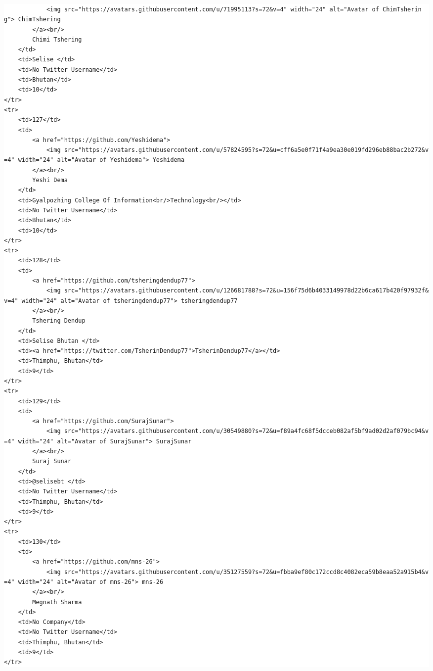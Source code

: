 				<img src="https://avatars.githubusercontent.com/u/71995113?s=72&v=4" width="24" alt="Avatar of ChimTshering"> ChimTshering
			</a><br/>
			Chimi Tshering
		</td>
		<td>Selise </td>
		<td>No Twitter Username</td>
		<td>Bhutan</td>
		<td>10</td>
	</tr>
	<tr>
		<td>127</td>
		<td>
			<a href="https://github.com/Yeshidema">
				<img src="https://avatars.githubusercontent.com/u/57824595?s=72&u=cff6a5e0f71f4a9ea30e019fd296eb88bac2b272&v=4" width="24" alt="Avatar of Yeshidema"> Yeshidema
			</a><br/>
			Yeshi Dema
		</td>
		<td>Gyalpozhing College Of Information<br/>Technology<br/></td>
		<td>No Twitter Username</td>
		<td>Bhutan</td>
		<td>10</td>
	</tr>
	<tr>
		<td>128</td>
		<td>
			<a href="https://github.com/tsheringdendup77">
				<img src="https://avatars.githubusercontent.com/u/126681788?s=72&u=156f75d6b4033149978d22b6ca617b420f97932f&v=4" width="24" alt="Avatar of tsheringdendup77"> tsheringdendup77
			</a><br/>
			Tshering Dendup
		</td>
		<td>Selise Bhutan </td>
		<td><a href="https://twitter.com/TsherinDendup77">TsherinDendup77</a></td>
		<td>Thimphu, Bhutan</td>
		<td>9</td>
	</tr>
	<tr>
		<td>129</td>
		<td>
			<a href="https://github.com/SurajSunar">
				<img src="https://avatars.githubusercontent.com/u/30549880?s=72&u=f89a4fc68f5dcceb082af5bf9ad02d2af079bc94&v=4" width="24" alt="Avatar of SurajSunar"> SurajSunar
			</a><br/>
			Suraj Sunar
		</td>
		<td>@selisebt </td>
		<td>No Twitter Username</td>
		<td>Thimphu, Bhutan</td>
		<td>9</td>
	</tr>
	<tr>
		<td>130</td>
		<td>
			<a href="https://github.com/mns-26">
				<img src="https://avatars.githubusercontent.com/u/35127559?s=72&u=fbba9ef80c172ccd8c4082eca59b8eaa52a915b4&v=4" width="24" alt="Avatar of mns-26"> mns-26
			</a><br/>
			Megnath Sharma
		</td>
		<td>No Company</td>
		<td>No Twitter Username</td>
		<td>Thimphu, Bhutan</td>
		<td>9</td>
	</tr>